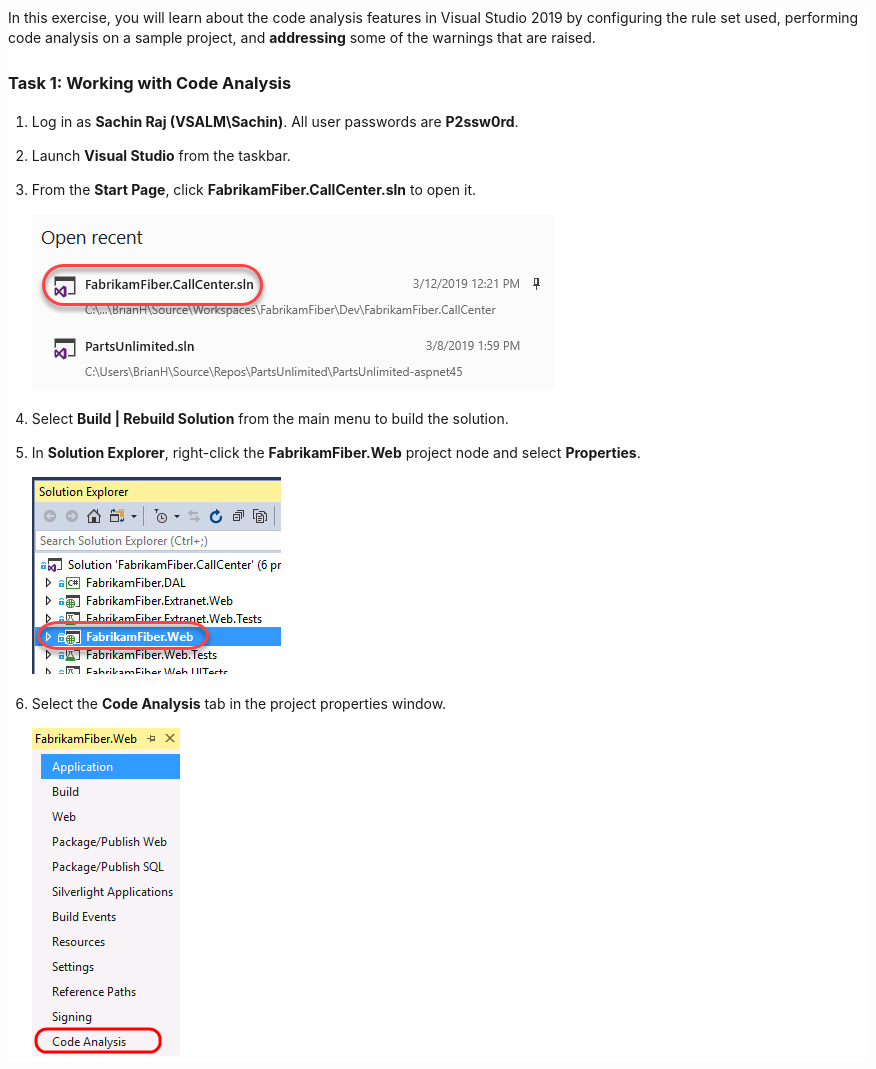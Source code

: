 In this exercise, you will learn about the code analysis features in Visual Studio 2019 by configuring the rule set used, performing code analysis on a sample project, and **addressing** some of the warnings that are raised.

<a name="Ex1Task1"></a>
### Task 1: Working with Code Analysis ###

1. Log in as **Sachin Raj (VSALM\Sachin)**. All user passwords are **P2ssw0rd**.

1. Launch **Visual Studio** from the taskbar.

1. From the **Start Page**, click **FabrikamFiber.CallCenter.sln** to open it.

    ![](images/000.png)

1. Select **Build | Rebuild Solution** from the main menu to build the solution.

1. In **Solution Explorer**, right-click the **FabrikamFiber.Web** project node and select **Properties**.

    ![](images/001.png)

1. Select the **Code Analysis** tab in the project properties window.

    ![](images/002.png)
